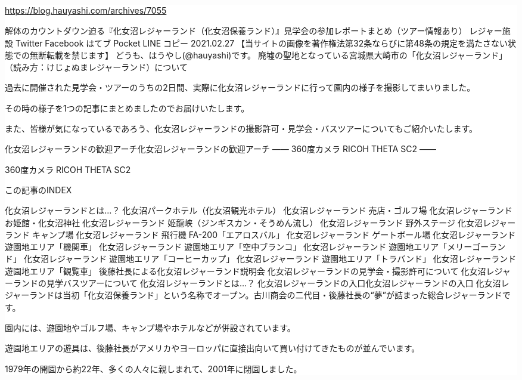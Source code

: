 https://blog.hauyashi.com/archives/7055

解体のカウントダウン迫る『化女沼レジャーランド（化女沼保養ランド）』見学会の参加レポートまとめ（ツアー情報あり）
レジャー施設
Twitter
Facebook
はてブ
Pocket
LINE
コピー
 2021.02.27
【当サイトの画像を著作権法第32条ならびに第48条の規定を満たさない状態での無断転載を禁じます】
どうも、はうやし(@hauyashi)です。
廃墟の聖地となっている宮城県大崎市の「化女沼レジャーランド」（読み方：けじょぬまレジャーランド）について

過去に開催された見学会・ツアーのうちの2日間、実際に化女沼レジャーランドに行って園内の様子を撮影してまいりました。

その時の様子を1つの記事にまとめましたのでお届けいたします。

また、皆様が気になっているであろう、化女沼レジャーランドの撮影許可・見学会・バスツアーについてもご紹介いたします。

化女沼レジャーランドの歓迎アーチ化女沼レジャーランドの歓迎アーチ
―― 360度カメラ RICOH THETA SC2 ――

360度カメラ RICOH THETA SC2

この記事のINDEX

化女沼レジャーランドとは…？
化女沼パークホテル（化女沼観光ホテル）
化女沼レジャーランド 売店・ゴルフ場
化女沼レジャーランド お姫館・化女沼神社
化女沼レジャーランド 姫龍峡（ジンギスカン・そうめん流し）
化女沼レジャーランド 野外ステージ
化女沼レジャーランド キャンプ場
化女沼レジャーランド 飛行機 FA-200「エアロスバル」
化女沼レジャーランド ゲートボール場
化女沼レジャーランド 遊園地エリア「機関車」
化女沼レジャーランド 遊園地エリア「空中ブランコ」
化女沼レジャーランド 遊園地エリア「メリーゴーランド」
化女沼レジャーランド 遊園地エリア「コーヒーカップ」
化女沼レジャーランド 遊園地エリア「トラバンド」
化女沼レジャーランド 遊園地エリア「観覧車」
後藤社長による化女沼レジャーランド説明会
化女沼レジャーランドの見学会・撮影許可について
化女沼レジャーランドの見学バスツアーについて
化女沼レジャーランドとは…？
化女沼レジャーランドの入口化女沼レジャーランドの入口
化女沼レジャーランドは当初「化女沼保養ランド」という名称でオープン。古川商会の二代目・後藤社長の“夢”が詰まった総合レジャーランドです。

園内には、遊園地やゴルフ場、キャンプ場やホテルなどが併設されています。

遊園地エリアの遊具は、後藤社長がアメリカやヨーロッパに直接出向いて買い付けてきたものが並んでいます。

1979年の開園から約22年、多くの人々に親しまれて、2001年に閉園しました。
